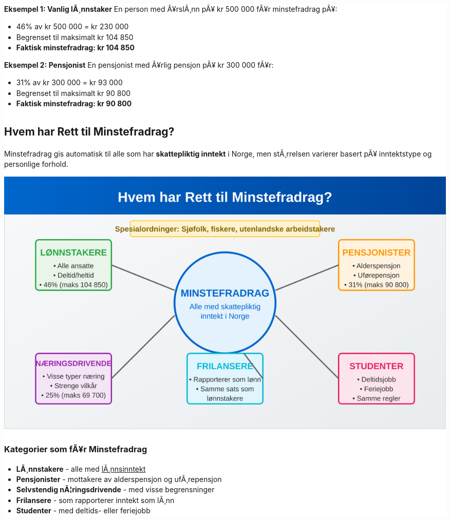 **Eksempel 1: Vanlig lÃ¸nnstaker**
En person med Ã¥rslÃ¸nn pÃ¥ kr 500 000 fÃ¥r minstefradrag pÃ¥:
- 46% av kr 500 000 = kr 230 000
- Begrenset til maksimalt kr 104 850
- **Faktisk minstefradrag: kr 104 850**

**Eksempel 2: Pensjonist**
En pensjonist med Ã¥rlig pensjon pÃ¥ kr 300 000 fÃ¥r:
- 31% av kr 300 000 = kr 93 000
- Begrenset til maksimalt kr 90 800
- **Faktisk minstefradrag: kr 90 800**

## Hvem har Rett til Minstefradrag?

Minstefradrag gis automatisk til alle som har **skattepliktig inntekt** i Norge, men stÃ¸rrelsen varierer basert pÃ¥ inntektstype og personlige forhold.

![Minstefradrag Berettigede](minstefradrag-berettigede.svg)

### Kategorier som fÃ¥r Minstefradrag

* **LÃ¸nnstakere** - alle med [lÃ¸nnsinntekt](/blogs/regnskap/hva-er-lonn "Hva er LÃ¸nn? Komplett Guide til LÃ¸nnsberegning og LÃ¸nnsadministrasjon")
* **Pensjonister** - mottakere av alderspensjon og ufÃ¸repensjon
* **Selvstendig nÃ¦ringsdrivende** - med visse begrensninger
* **Frilansere** - som rapporterer inntekt som lÃ¸nn
* **Studenter** - med deltids- eller feriejobb
